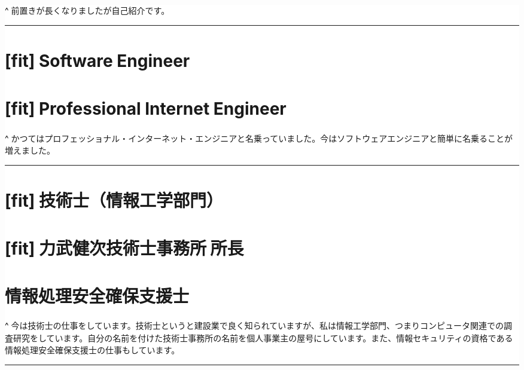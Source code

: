 ^ 前置きが長くなりましたが自己紹介です。

---

# [fit] Software Engineer
# [fit] Professional Internet Engineer

^ かつてはプロフェッショナル・インターネット・エンジニアと名乗っていました。今はソフトウェアエンジニアと簡単に名乗ることが増えました。

---

# [fit] 技術士（情報工学部門）
# [fit] 力武健次技術士事務所 所長
# 情報処理安全確保支援士

^ 今は技術士の仕事をしています。技術士というと建設業で良く知られていますが、私は情報工学部門、つまりコンピュータ関連での調査研究をしています。自分の名前を付けた技術士事務所の名前を個人事業主の屋号にしています。また、情報セキュリティの資格である情報処理安全確保支援士の仕事もしています。

---


[^1]: <https://twitter.com/balajis/status/1247518697385684992?lang=en>